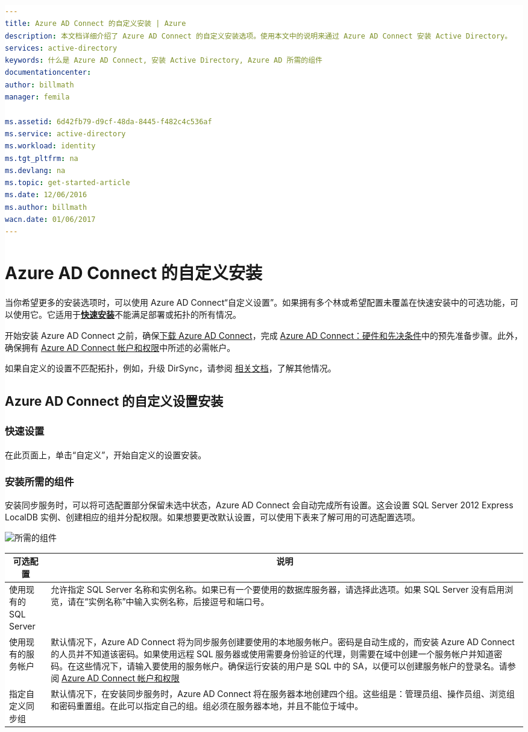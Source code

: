 ```yaml
---
title: Azure AD Connect 的自定义安装 | Azure
description: 本文档详细介绍了 Azure AD Connect 的自定义安装选项。使用本文中的说明来通过 Azure AD Connect 安装 Active Directory。
services: active-directory
keywords: 什么是 Azure AD Connect, 安装 Active Directory, Azure AD 所需的组件
documentationcenter: 
author: billmath
manager: femila

ms.assetid: 6d42fb79-d9cf-48da-8445-f482c4c536af
ms.service: active-directory
ms.workload: identity
ms.tgt_pltfrm: na
ms.devlang: na
ms.topic: get-started-article
ms.date: 12/06/2016
ms.author: billmath
wacn.date: 01/06/2017
---
```


# Azure AD Connect 的自定义安装
当你希望更多的安装选项时，可以使用 Azure AD Connect“自定义设置”。如果拥有多个林或希望配置未覆盖在快速安装中的可选功能，可以使用它。它适用于[**快速安装**](./active-directory-aadconnect-get-started-express.md)不能满足部署或拓扑的所有情况。

开始安装 Azure AD Connect 之前，确保[下载 Azure AD Connect](http://go.microsoft.com/fwlink/?LinkId=615771)，完成 [Azure AD Connect：硬件和先决条件](./active-directory-aadconnect-prerequisites.md)中的预先准备步骤。此外，确保拥有 [Azure AD Connect 帐户和权限](./active-directory-aadconnect-accounts-permissions.md)中所述的必需帐户。

如果自定义的设置不匹配拓扑，例如，升级 DirSync，请参阅 [相关文档](#related-documentation)，了解其他情况。

## Azure AD Connect 的自定义设置安装
### 快速设置
在此页面上，单击“自定义”，开始自定义的设置安装。

### 安装所需的组件 <a name="install-required-components"></a>
安装同步服务时，可以将可选配置部分保留未选中状态，Azure AD Connect 会自动完成所有设置。这会设置 SQL Server 2012 Express LocalDB 实例、创建相应的组并分配权限。如果想要更改默认设置，可以使用下表来了解可用的可选配置选项。

![所需的组件](./media/active-directory-aadconnect-get-started-custom/requiredcomponents.png)

| 可选配置 | 说明 |
| --- | --- |
| 使用现有的 SQL Server |允许指定 SQL Server 名称和实例名称。如果已有一个要使用的数据库服务器，请选择此选项。如果 SQL Server 没有启用浏览，请在“实例名称”中输入实例名称，后接逗号和端口号。 |
| 使用现有的服务帐户 |默认情况下，Azure AD Connect 将为同步服务创建要使用的本地服务帐户。密码是自动生成的，而安装 Azure AD Connect 的人员并不知道该密码。如果使用远程 SQL 服务器或使用需要身份验证的代理，则需要在域中创建一个服务帐户并知道密码。在这些情况下，请输入要使用的服务帐户。确保运行安装的用户是 SQL 中的 SA，以便可以创建服务帐户的登录名。请参阅 [Azure AD Connect 帐户和权限](./active-directory-aadconnect-accounts-permissions.md#custom-settings-installation/) |
| 指定自定义同步组 |默认情况下，在安装同步服务时，Azure AD Connect 将在服务器本地创建四个组。这些组是：管理员组、操作员组、浏览组和密码重置组。在此可以指定自己的组。组必须在服务器本地，并且不能位于域中。 |
